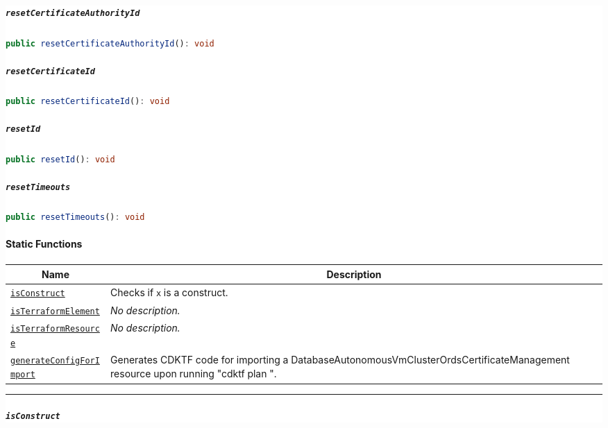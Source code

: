##### `resetCertificateAuthorityId` <a name="resetCertificateAuthorityId" id="rhizo-co-terraform-provider-oci.databaseAutonomousVmClusterOrdsCertificateManagement.DatabaseAutonomousVmClusterOrdsCertificateManagement.resetCertificateAuthorityId"></a>

```typescript
public resetCertificateAuthorityId(): void
```

##### `resetCertificateId` <a name="resetCertificateId" id="rhizo-co-terraform-provider-oci.databaseAutonomousVmClusterOrdsCertificateManagement.DatabaseAutonomousVmClusterOrdsCertificateManagement.resetCertificateId"></a>

```typescript
public resetCertificateId(): void
```

##### `resetId` <a name="resetId" id="rhizo-co-terraform-provider-oci.databaseAutonomousVmClusterOrdsCertificateManagement.DatabaseAutonomousVmClusterOrdsCertificateManagement.resetId"></a>

```typescript
public resetId(): void
```

##### `resetTimeouts` <a name="resetTimeouts" id="rhizo-co-terraform-provider-oci.databaseAutonomousVmClusterOrdsCertificateManagement.DatabaseAutonomousVmClusterOrdsCertificateManagement.resetTimeouts"></a>

```typescript
public resetTimeouts(): void
```

#### Static Functions <a name="Static Functions" id="Static Functions"></a>

| **Name** | **Description** |
| --- | --- |
| <code><a href="#rhizo-co-terraform-provider-oci.databaseAutonomousVmClusterOrdsCertificateManagement.DatabaseAutonomousVmClusterOrdsCertificateManagement.isConstruct">isConstruct</a></code> | Checks if `x` is a construct. |
| <code><a href="#rhizo-co-terraform-provider-oci.databaseAutonomousVmClusterOrdsCertificateManagement.DatabaseAutonomousVmClusterOrdsCertificateManagement.isTerraformElement">isTerraformElement</a></code> | *No description.* |
| <code><a href="#rhizo-co-terraform-provider-oci.databaseAutonomousVmClusterOrdsCertificateManagement.DatabaseAutonomousVmClusterOrdsCertificateManagement.isTerraformResource">isTerraformResource</a></code> | *No description.* |
| <code><a href="#rhizo-co-terraform-provider-oci.databaseAutonomousVmClusterOrdsCertificateManagement.DatabaseAutonomousVmClusterOrdsCertificateManagement.generateConfigForImport">generateConfigForImport</a></code> | Generates CDKTF code for importing a DatabaseAutonomousVmClusterOrdsCertificateManagement resource upon running "cdktf plan <stack-name>". |

---

##### `isConstruct` <a name="isConstruct" id="rhizo-co-terraform-provider-oci.databaseAutonomousVmClusterOrdsCertificateManagement.DatabaseAutonomousVmClusterOrdsCertificateManagement.isConstruct"></a>
